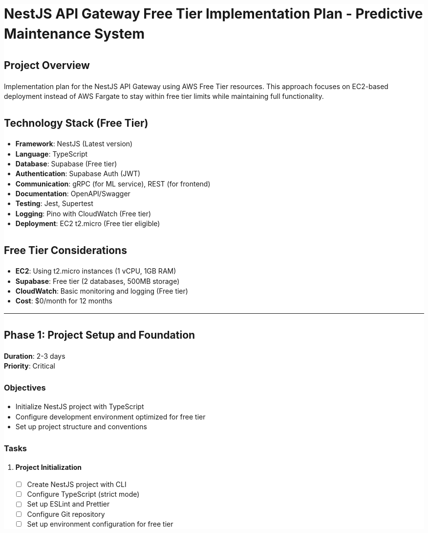# NestJS API Gateway Free Tier Implementation Plan - Predictive Maintenance System

## Project Overview

Implementation plan for the NestJS API Gateway using AWS Free Tier resources. This approach focuses on EC2-based deployment instead of AWS Fargate to stay within free tier limits while maintaining full functionality.

## Technology Stack (Free Tier)

- **Framework**: NestJS (Latest version)
- **Language**: TypeScript
- **Database**: Supabase (Free tier)
- **Authentication**: Supabase Auth (JWT)
- **Communication**: gRPC (for ML service), REST (for frontend)
- **Documentation**: OpenAPI/Swagger
- **Testing**: Jest, Supertest
- **Logging**: Pino with CloudWatch (Free tier)
- **Deployment**: EC2 t2.micro (Free tier eligible)

## Free Tier Considerations

- **EC2**: Using t2.micro instances (1 vCPU, 1GB RAM)
- **Supabase**: Free tier (2 databases, 500MB storage)
- **CloudWatch**: Basic monitoring and logging (Free tier)
- **Cost**: $0/month for 12 months

---

## Phase 1: Project Setup and Foundation

**Duration**: 2-3 days  
**Priority**: Critical

### Objectives

- Initialize NestJS project with TypeScript
- Configure development environment optimized for free tier
- Set up project structure and conventions

### Tasks

1. **Project Initialization**

   - [ ] Create NestJS project with CLI
   - [ ] Configure TypeScript (strict mode)
   - [ ] Set up ESLint and Prettier
   - [ ] Configure Git repository
   - [ ] Set up environment configuration for free tier
